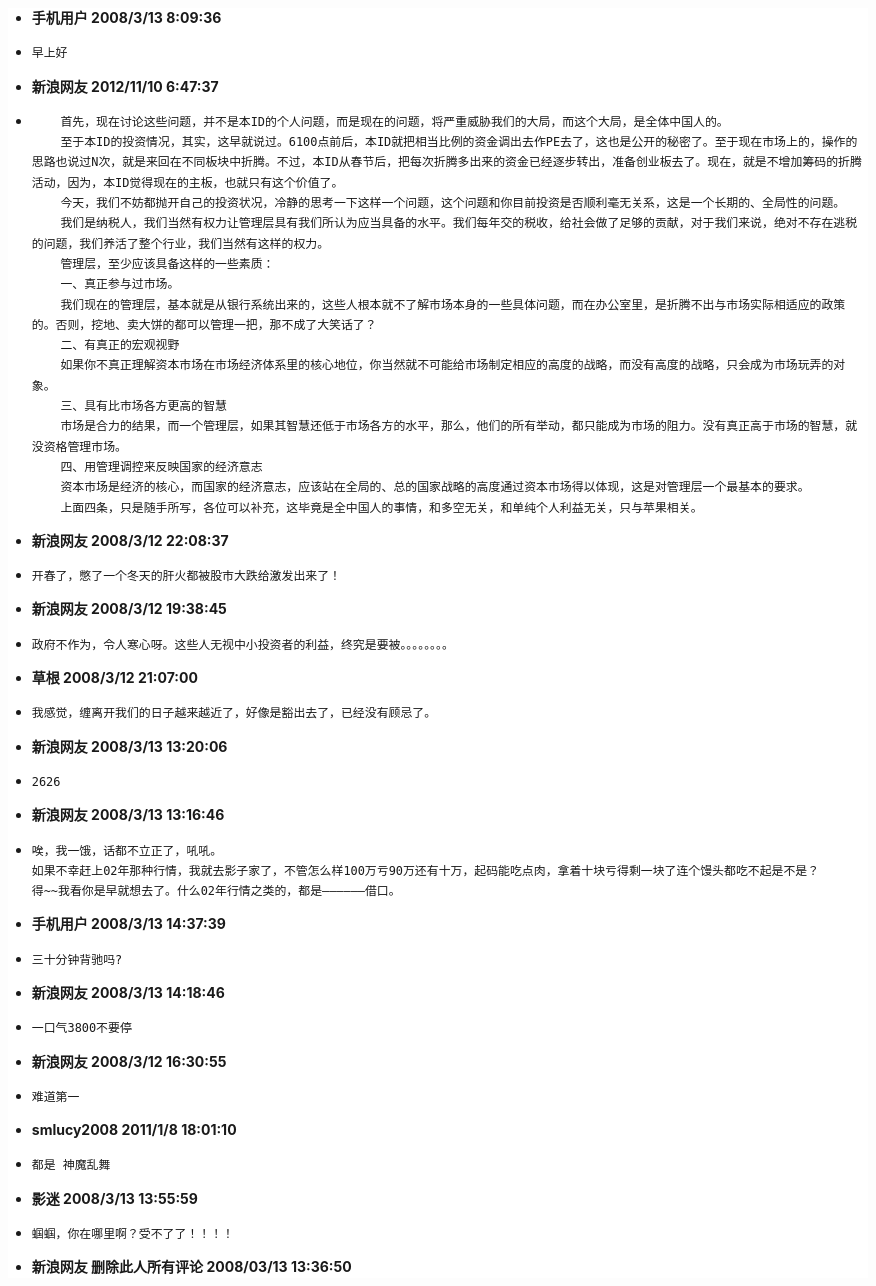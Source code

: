 - **手机用户 2008/3/13 8:09:36**
- ```
  早上好
  ```
- **新浪网友 2012/11/10 6:47:37**
- ```
      首先，现在讨论这些问题，并不是本ID的个人问题，而是现在的问题，将严重威胁我们的大局，而这个大局，是全体中国人的。
      至于本ID的投资情况，其实，这早就说过。6100点前后，本ID就把相当比例的资金调出去作PE去了，这也是公开的秘密了。至于现在市场上的，操作的思路也说过N次，就是来回在不同板块中折腾。不过，本ID从春节后，把每次折腾多出来的资金已经逐步转出，准备创业板去了。现在，就是不增加筹码的折腾活动，因为，本ID觉得现在的主板，也就只有这个价值了。
      今天，我们不妨都抛开自己的投资状况，冷静的思考一下这样一个问题，这个问题和你目前投资是否顺利毫无关系，这是一个长期的、全局性的问题。
      我们是纳税人，我们当然有权力让管理层具有我们所认为应当具备的水平。我们每年交的税收，给社会做了足够的贡献，对于我们来说，绝对不存在逃税的问题，我们养活了整个行业，我们当然有这样的权力。
      管理层，至少应该具备这样的一些素质：
      一、真正参与过市场。
      我们现在的管理层，基本就是从银行系统出来的，这些人根本就不了解市场本身的一些具体问题，而在办公室里，是折腾不出与市场实际相适应的政策的。否则，挖地、卖大饼的都可以管理一把，那不成了大笑话了？
      二、有真正的宏观视野
      如果你不真正理解资本市场在市场经济体系里的核心地位，你当然就不可能给市场制定相应的高度的战略，而没有高度的战略，只会成为市场玩弄的对象。
      三、具有比市场各方更高的智慧
      市场是合力的结果，而一个管理层，如果其智慧还低于市场各方的水平，那么，他们的所有举动，都只能成为市场的阻力。没有真正高于市场的智慧，就没资格管理市场。
      四、用管理调控来反映国家的经济意志
      资本市场是经济的核心，而国家的经济意志，应该站在全局的、总的国家战略的高度通过资本市场得以体现，这是对管理层一个最基本的要求。
      上面四条，只是随手所写，各位可以补充，这毕竟是全中国人的事情，和多空无关，和单纯个人利益无关，只与苹果相关。
  ```
- **新浪网友 2008/3/12 22:08:37**
- ```
  开春了，憋了一个冬天的肝火都被股市大跌给激发出来了！
  ```
- **新浪网友 2008/3/12 19:38:45**
- ```
  政府不作为，令人寒心呀。这些人无视中小投资者的利益，终究是要被。。。。。。。。
  ```
- **草根 2008/3/12 21:07:00**
- ```
  我感觉，缠离开我们的日子越来越近了，好像是豁出去了，已经没有顾忌了。
  ```
- **新浪网友 2008/3/13 13:20:06**
- ```
  2626
  ```
- **新浪网友 2008/3/13 13:16:46**
- ```
  唉，我一饿，话都不立正了，吼吼。
  如果不幸赶上02年那种行情，我就去影子家了，不管怎么样100万亏90万还有十万，起码能吃点肉，拿着十块亏得剩一块了连个馒头都吃不起是不是？
  得~~我看你是早就想去了。什么02年行情之类的，都是――――――借口。
  ```
- **手机用户 2008/3/13 14:37:39**
- ```
  三十分钟背驰吗?
  ```
- **新浪网友 2008/3/13 14:18:46**
- ```
  一口气3800不要停
  ```
- **新浪网友 2008/3/12 16:30:55**
- ```
  难道第一
  ```
- **smlucy2008 2011/1/8 18:01:10**
- ```
  都是 神魔乱舞
  ```
- **影迷 2008/3/13 13:55:59**
- ```
  蝈蝈，你在哪里啊？受不了了！！！！
  ```
- **新浪网友 删除此人所有评论  2008/03/13 13:36:50**
